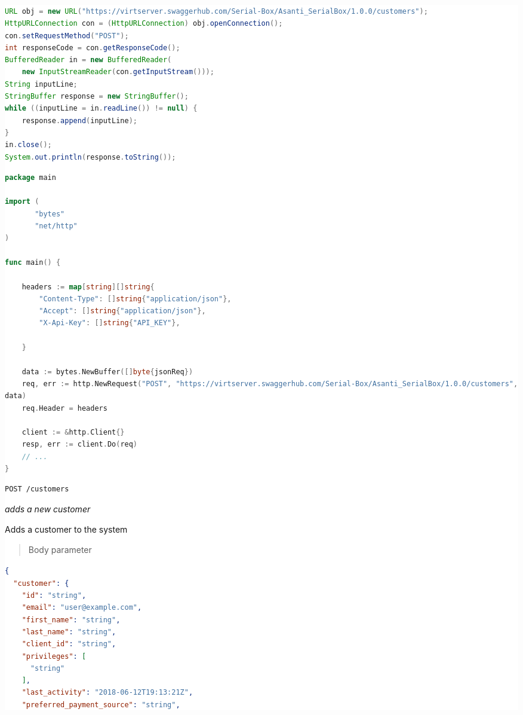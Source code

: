 ```java
URL obj = new URL("https://virtserver.swaggerhub.com/Serial-Box/Asanti_SerialBox/1.0.0/customers");
HttpURLConnection con = (HttpURLConnection) obj.openConnection();
con.setRequestMethod("POST");
int responseCode = con.getResponseCode();
BufferedReader in = new BufferedReader(
    new InputStreamReader(con.getInputStream()));
String inputLine;
StringBuffer response = new StringBuffer();
while ((inputLine = in.readLine()) != null) {
    response.append(inputLine);
}
in.close();
System.out.println(response.toString());

```

```go
package main

import (
       "bytes"
       "net/http"
)

func main() {

    headers := map[string][]string{
        "Content-Type": []string{"application/json"},
        "Accept": []string{"application/json"},
        "X-Api-Key": []string{"API_KEY"},
        
    }

    data := bytes.NewBuffer([]byte{jsonReq})
    req, err := http.NewRequest("POST", "https://virtserver.swaggerhub.com/Serial-Box/Asanti_SerialBox/1.0.0/customers", data)
    req.Header = headers

    client := &http.Client{}
    resp, err := client.Do(req)
    // ...
}

```

`POST /customers`

*adds a new customer*

Adds a customer to the system

> Body parameter

```json
{
  "customer": {
    "id": "string",
    "email": "user@example.com",
    "first_name": "string",
    "last_name": "string",
    "client_id": "string",
    "privileges": [
      "string"
    ],
    "last_activity": "2018-06-12T19:13:21Z",
    "preferred_payment_source": "string",
```